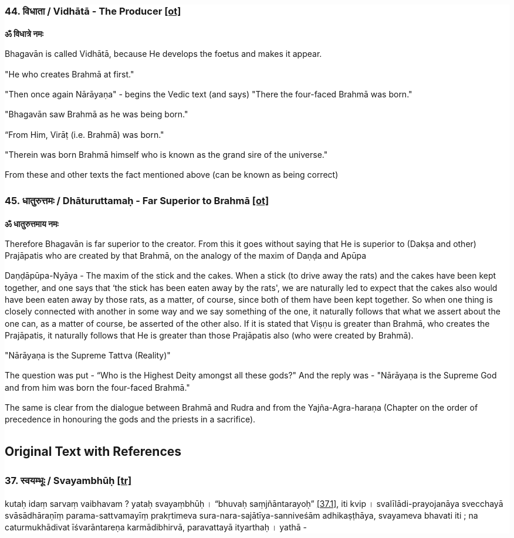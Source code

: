 <div id="tr44" style="position: absolute; left: -9999px;">;</div>

### 44. विधाता / Vidhātā - The Producer [[ot]](#ot44)

**ॐ विधात्रे नमः**

Bhagavān is called Vidhātā, because He develops the foetus and makes it appear.

"He who creates Brahmā at first."

"Then once again Nārāyaṇa" - begins the Vedic text (and says) "There the four-faced Brahmā was born."

"Bhagavān saw Brahmā as he was being born."

“From Him, Virāṭ (i.e. Brahmā) was born."

"Therein was born Brahmā himself who is known as the grand sire of the universe."

From these and other texts the fact mentioned above (can be known as being correct)

<div id="tr45" style="position: absolute; left: -9999px;">;</div>

### 45. धातुरुत्तमः / Dhāturuttamaḥ - Far Superior to Brahmā [[ot]](#ot45)

**ॐ धातुरुत्तमाय नमः**

Therefore Bhagavān is far superior to the creator. From this it goes without saying that He is superior to (Dakṣa and other) Prajāpatis who are created by that Brahmā, on the analogy of the maxim of Daṇḍa and Apūpa

Daṇḍāpūpa-Nyāya - The maxim of the stick and the cakes. When a stick (to drive away the rats) and the cakes have been kept together, and one says that ‘the stick has been eaten away by the rats', we are naturally led to expect that the cakes also would have been eaten away by those rats, as a matter, of course, since both of them have been kept together. So when one thing is closely connected with another in some way and we say something of the one, it naturally follows that what we assert about the one can, as a matter of course, be asserted of the other also. If it is stated that Viṣṇu is greater than Brahmā, who creates the Prajāpatis, it naturally follows that He is greater than those Prajāpatis also (who were created by Brahmā).

"Nārāyaṇa is the Supreme Tattva (Reality)"

The question was put - “Who is the Highest Deity amongst all these gods?" And the reply was - "Nārāyaṇa is the Supreme God and from him was born the four-faced Brahmā."

The same is clear from the dialogue between Brahmā and Rudra and from the Yajña-Agra-haraṇa (Chapter on the order of precedence in honouring the gods and the priests in a sacrifice).

## Original Text with References

<div id="ot37" style="position: absolute; left: -9999px;">;</div>

### 37. स्वयम्भूः / Svayambhūḥ [[tr]](#tr37)

kutaḥ idaṃ sarvaṃ vaibhavam ? yataḥ svayaṃbhūḥ । “bhuvaḥ saṃjñāntarayoḥ” [[37.1]](#f371), iti kvip । svalīlādi-prayojanāya svecchayā svāsādhāraṇīṃ parama-sattvamayīṃ prakṛtimeva sura-nara-sajātīya-sanniveśām adhikaṣṭhāya, svayameva bhavati iti ; na caturmukhādivat īśvarāntareṇa karmādibhirvā, paravattayā ityarthaḥ । yathā -
